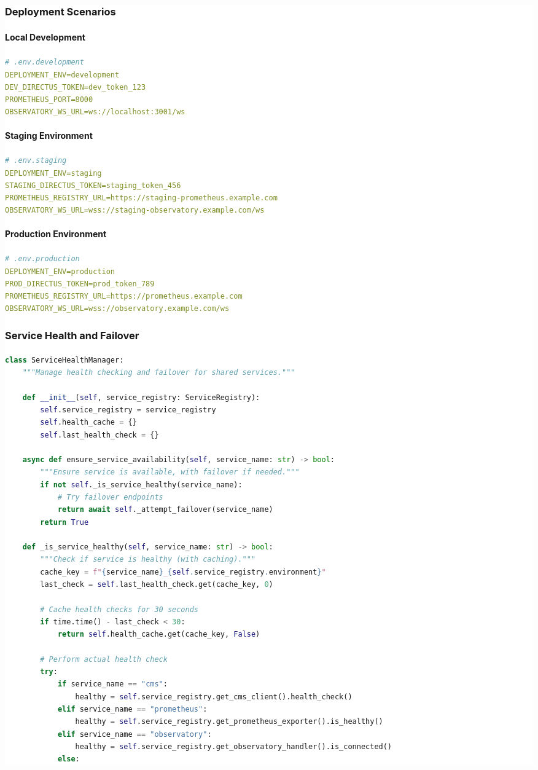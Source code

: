 ### Deployment Scenarios

#### Local Development
```yaml
# .env.development
DEPLOYMENT_ENV=development
DEV_DIRECTUS_TOKEN=dev_token_123
PROMETHEUS_PORT=8000
OBSERVATORY_WS_URL=ws://localhost:3001/ws
```

#### Staging Environment
```yaml
# .env.staging  
DEPLOYMENT_ENV=staging
STAGING_DIRECTUS_TOKEN=staging_token_456
PROMETHEUS_REGISTRY_URL=https://staging-prometheus.example.com
OBSERVATORY_WS_URL=wss://staging-observatory.example.com/ws
```

#### Production Environment
```yaml
# .env.production
DEPLOYMENT_ENV=production
PROD_DIRECTUS_TOKEN=prod_token_789
PROMETHEUS_REGISTRY_URL=https://prometheus.example.com
OBSERVATORY_WS_URL=wss://observatory.example.com/ws
```

### Service Health and Failover

```python
class ServiceHealthManager:
    """Manage health checking and failover for shared services."""
    
    def __init__(self, service_registry: ServiceRegistry):
        self.service_registry = service_registry
        self.health_cache = {}
        self.last_health_check = {}
    
    async def ensure_service_availability(self, service_name: str) -> bool:
        """Ensure service is available, with failover if needed."""
        if not self._is_service_healthy(service_name):
            # Try failover endpoints
            return await self._attempt_failover(service_name)
        return True
    
    def _is_service_healthy(self, service_name: str) -> bool:
        """Check if service is healthy (with caching)."""
        cache_key = f"{service_name}_{self.service_registry.environment}"
        last_check = self.last_health_check.get(cache_key, 0)
        
        # Cache health checks for 30 seconds
        if time.time() - last_check < 30:
            return self.health_cache.get(cache_key, False)
        
        # Perform actual health check
        try:
            if service_name == "cms":
                healthy = self.service_registry.get_cms_client().health_check()
            elif service_name == "prometheus":
                healthy = self.service_registry.get_prometheus_exporter().is_healthy()
            elif service_name == "observatory":
                healthy = self.service_registry.get_observatory_handler().is_connected()
            else:
```